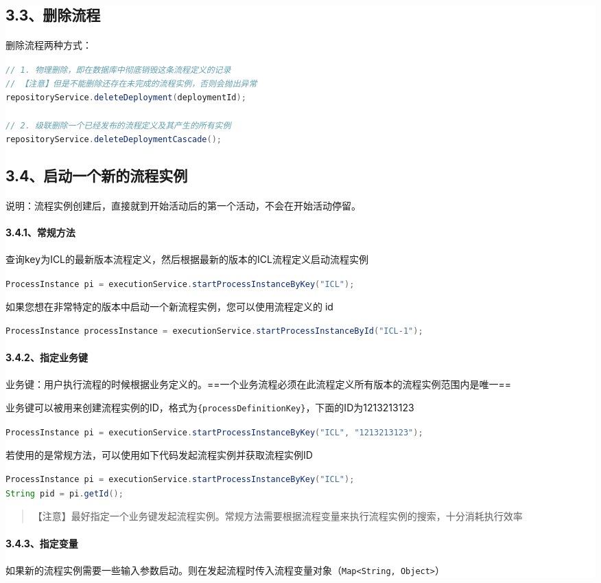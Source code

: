 

## 3.3、删除流程

删除流程两种方式：

```java
// 1. 物理删除，即在数据库中彻底销毁这条流程定义的记录
// 【注意】但是不能删除还存在未完成的流程实例，否则会抛出异常
repositoryService.deleteDeployment(deploymentId);

// 2. 级联删除一个已经发布的流程定义及其产生的所有实例
repositoryService.deleteDeploymentCascade();
```

## 3.4、启动一个新的流程实例

说明：流程实例创建后，直接就到开始活动后的第一个活动，不会在开始活动停留。

#### 3.4.1、常规方法

查询key为ICL的最新版本流程定义，然后根据最新的版本的ICL流程定义启动流程实例

```java
ProcessInstance pi = executionService.startProcessInstanceByKey("ICL");
```



如果您想在非常特定的版本中启动一个新流程实例，您可以使用流程定义的 id

```java
ProcessInstance processInstance = executionService.startProcessInstanceById("ICL-1");
```



#### 3.4.2、指定业务键

业务键：用户执行流程的时候根据业务定义的。==一个业务流程必须在此流程定义所有版本的流程实例范围内是唯一==

业务键可以被用来创建流程实例的ID，格式为`{processDefinitionKey}`，下面的ID为1213213123

```java
ProcessInstance pi = executionService.startProcessInstanceByKey("ICL", "1213213123");
```



若使用的是常规方法，可以使用如下代码发起流程实例并获取流程实例ID

```java
ProcessInstance pi = executionService.startProcessInstanceByKey("ICL");
String pid = pi.getId();
```

> 【注意】最好指定一个业务键发起流程实例。常规方法需要根据流程变量来执行流程实例的搜索，十分消耗执行效率

#### 3.4.3、指定变量

如果新的流程实例需要一些输入参数启动。则在发起流程时传入流程变量对象（`Map<String, Object>`）
